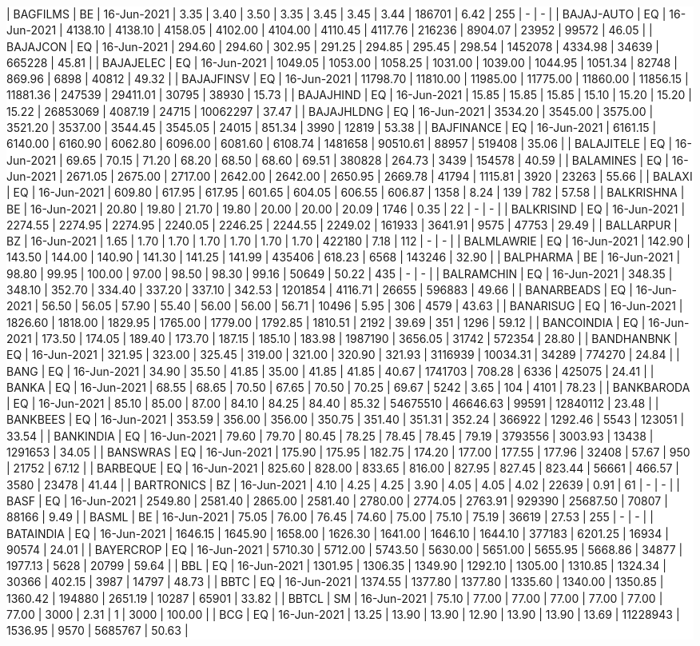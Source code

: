 | BAGFILMS | BE | 16-Jun-2021 | 3.35 | 3.40 | 3.50 | 3.35 | 3.45 | 3.45 | 3.44 | 186701 | 6.42 | 255 | - | - |
| BAJAJ-AUTO | EQ | 16-Jun-2021 | 4138.10 | 4138.10 | 4158.05 | 4102.00 | 4104.00 | 4110.45 | 4117.76 | 216236 | 8904.07 | 23952 | 99572 | 46.05 |
| BAJAJCON | EQ | 16-Jun-2021 | 294.60 | 294.60 | 302.95 | 291.25 | 294.85 | 295.45 | 298.54 | 1452078 | 4334.98 | 34639 | 665228 | 45.81 |
| BAJAJELEC | EQ | 16-Jun-2021 | 1049.05 | 1053.00 | 1058.25 | 1031.00 | 1039.00 | 1044.95 | 1051.34 | 82748 | 869.96 | 6898 | 40812 | 49.32 |
| BAJAJFINSV | EQ | 16-Jun-2021 | 11798.70 | 11810.00 | 11985.00 | 11775.00 | 11860.00 | 11856.15 | 11881.36 | 247539 | 29411.01 | 30795 | 38930 | 15.73 |
| BAJAJHIND | EQ | 16-Jun-2021 | 15.85 | 15.85 | 15.85 | 15.10 | 15.20 | 15.20 | 15.22 | 26853069 | 4087.19 | 24715 | 10062297 | 37.47 |
| BAJAJHLDNG | EQ | 16-Jun-2021 | 3534.20 | 3545.00 | 3575.00 | 3521.20 | 3537.00 | 3544.45 | 3545.05 | 24015 | 851.34 | 3990 | 12819 | 53.38 |
| BAJFINANCE | EQ | 16-Jun-2021 | 6161.15 | 6140.00 | 6160.90 | 6062.80 | 6096.00 | 6081.60 | 6108.74 | 1481658 | 90510.61 | 88957 | 519408 | 35.06 |
| BALAJITELE | EQ | 16-Jun-2021 | 69.65 | 70.15 | 71.20 | 68.20 | 68.50 | 68.60 | 69.51 | 380828 | 264.73 | 3439 | 154578 | 40.59 |
| BALAMINES | EQ | 16-Jun-2021 | 2671.05 | 2675.00 | 2717.00 | 2642.00 | 2642.00 | 2650.95 | 2669.78 | 41794 | 1115.81 | 3920 | 23263 | 55.66 |
| BALAXI | EQ | 16-Jun-2021 | 609.80 | 617.95 | 617.95 | 601.65 | 604.05 | 606.55 | 606.87 | 1358 | 8.24 | 139 | 782 | 57.58 |
| BALKRISHNA | BE | 16-Jun-2021 | 20.80 | 19.80 | 21.70 | 19.80 | 20.00 | 20.00 | 20.09 | 1746 | 0.35 | 22 | - | - |
| BALKRISIND | EQ | 16-Jun-2021 | 2274.55 | 2274.95 | 2274.95 | 2240.05 | 2246.25 | 2244.55 | 2249.02 | 161933 | 3641.91 | 9575 | 47753 | 29.49 |
| BALLARPUR | BZ | 16-Jun-2021 | 1.65 | 1.70 | 1.70 | 1.70 | 1.70 | 1.70 | 1.70 | 422180 | 7.18 | 112 | - | - |
| BALMLAWRIE | EQ | 16-Jun-2021 | 142.90 | 143.50 | 144.00 | 140.90 | 141.30 | 141.25 | 141.99 | 435406 | 618.23 | 6568 | 143246 | 32.90 |
| BALPHARMA | BE | 16-Jun-2021 | 98.80 | 99.95 | 100.00 | 97.00 | 98.50 | 98.30 | 99.16 | 50649 | 50.22 | 435 | - | - |
| BALRAMCHIN | EQ | 16-Jun-2021 | 348.35 | 348.10 | 352.70 | 334.40 | 337.20 | 337.10 | 342.53 | 1201854 | 4116.71 | 26655 | 596883 | 49.66 |
| BANARBEADS | EQ | 16-Jun-2021 | 56.50 | 56.05 | 57.90 | 55.40 | 56.00 | 56.00 | 56.71 | 10496 | 5.95 | 306 | 4579 | 43.63 |
| BANARISUG | EQ | 16-Jun-2021 | 1826.60 | 1818.00 | 1829.95 | 1765.00 | 1779.00 | 1792.85 | 1810.51 | 2192 | 39.69 | 351 | 1296 | 59.12 |
| BANCOINDIA | EQ | 16-Jun-2021 | 173.50 | 174.05 | 189.40 | 173.70 | 187.15 | 185.10 | 183.98 | 1987190 | 3656.05 | 31742 | 572354 | 28.80 |
| BANDHANBNK | EQ | 16-Jun-2021 | 321.95 | 323.00 | 325.45 | 319.00 | 321.00 | 320.90 | 321.93 | 3116939 | 10034.31 | 34289 | 774270 | 24.84 |
| BANG | EQ | 16-Jun-2021 | 34.90 | 35.50 | 41.85 | 35.00 | 41.85 | 41.85 | 40.67 | 1741703 | 708.28 | 6336 | 425075 | 24.41 |
| BANKA | EQ | 16-Jun-2021 | 68.55 | 68.65 | 70.50 | 67.65 | 70.50 | 70.25 | 69.67 | 5242 | 3.65 | 104 | 4101 | 78.23 |
| BANKBARODA | EQ | 16-Jun-2021 | 85.10 | 85.00 | 87.00 | 84.10 | 84.25 | 84.40 | 85.32 | 54675510 | 46646.63 | 99591 | 12840112 | 23.48 |
| BANKBEES | EQ | 16-Jun-2021 | 353.59 | 356.00 | 356.00 | 350.75 | 351.40 | 351.31 | 352.24 | 366922 | 1292.46 | 5543 | 123051 | 33.54 |
| BANKINDIA | EQ | 16-Jun-2021 | 79.60 | 79.70 | 80.45 | 78.25 | 78.45 | 78.45 | 79.19 | 3793556 | 3003.93 | 13438 | 1291653 | 34.05 |
| BANSWRAS | EQ | 16-Jun-2021 | 175.90 | 175.95 | 182.75 | 174.20 | 177.00 | 177.55 | 177.96 | 32408 | 57.67 | 950 | 21752 | 67.12 |
| BARBEQUE | EQ | 16-Jun-2021 | 825.60 | 828.00 | 833.65 | 816.00 | 827.95 | 827.45 | 823.44 | 56661 | 466.57 | 3580 | 23478 | 41.44 |
| BARTRONICS | BZ | 16-Jun-2021 | 4.10 | 4.25 | 4.25 | 3.90 | 4.05 | 4.05 | 4.02 | 22639 | 0.91 | 61 | - | - |
| BASF | EQ | 16-Jun-2021 | 2549.80 | 2581.40 | 2865.00 | 2581.40 | 2780.00 | 2774.05 | 2763.91 | 929390 | 25687.50 | 70807 | 88166 | 9.49 |
| BASML | BE | 16-Jun-2021 | 75.05 | 76.00 | 76.45 | 74.60 | 75.00 | 75.10 | 75.19 | 36619 | 27.53 | 255 | - | - |
| BATAINDIA | EQ | 16-Jun-2021 | 1646.15 | 1645.90 | 1658.00 | 1626.30 | 1641.00 | 1646.10 | 1644.10 | 377183 | 6201.25 | 16934 | 90574 | 24.01 |
| BAYERCROP | EQ | 16-Jun-2021 | 5710.30 | 5712.00 | 5743.50 | 5630.00 | 5651.00 | 5655.95 | 5668.86 | 34877 | 1977.13 | 5628 | 20799 | 59.64 |
| BBL | EQ | 16-Jun-2021 | 1301.95 | 1306.35 | 1349.90 | 1292.10 | 1305.00 | 1310.85 | 1324.34 | 30366 | 402.15 | 3987 | 14797 | 48.73 |
| BBTC | EQ | 16-Jun-2021 | 1374.55 | 1377.80 | 1377.80 | 1335.60 | 1340.00 | 1350.85 | 1360.42 | 194880 | 2651.19 | 10287 | 65901 | 33.82 |
| BBTCL | SM | 16-Jun-2021 | 75.10 | 77.00 | 77.00 | 77.00 | 77.00 | 77.00 | 77.00 | 3000 | 2.31 | 1 | 3000 | 100.00 |
| BCG | EQ | 16-Jun-2021 | 13.25 | 13.90 | 13.90 | 12.90 | 13.90 | 13.90 | 13.69 | 11228943 | 1536.95 | 9570 | 5685767 | 50.63 |